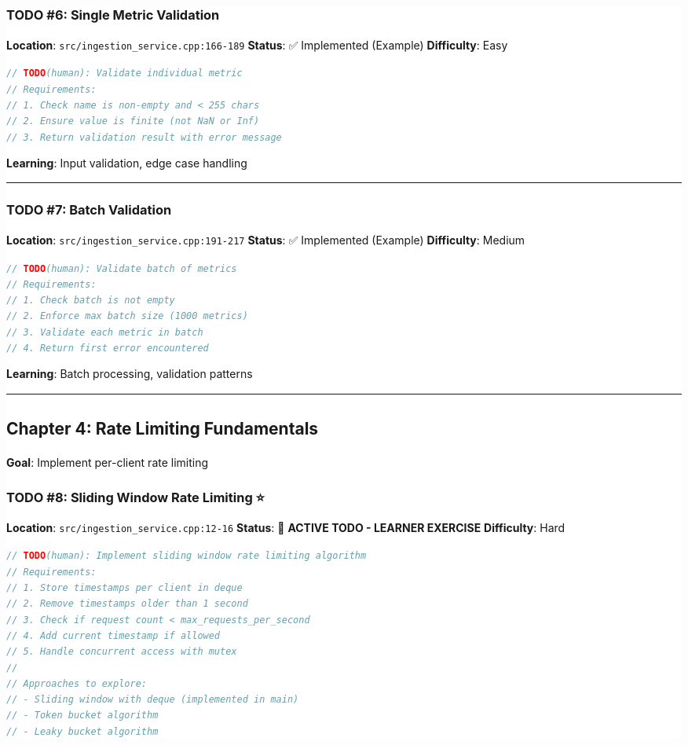 ### TODO #6: Single Metric Validation
**Location**: `src/ingestion_service.cpp:166-189`
**Status**: ✅ Implemented (Example)
**Difficulty**: Easy

```cpp
// TODO(human): Validate individual metric
// Requirements:
// 1. Check name is non-empty and < 255 chars
// 2. Ensure value is finite (not NaN or Inf)
// 3. Return validation result with error message
```

**Learning**: Input validation, edge case handling

---

### TODO #7: Batch Validation
**Location**: `src/ingestion_service.cpp:191-217`
**Status**: ✅ Implemented (Example)
**Difficulty**: Medium

```cpp
// TODO(human): Validate batch of metrics
// Requirements:
// 1. Check batch is not empty
// 2. Enforce max batch size (1000 metrics)
// 3. Validate each metric in batch
// 4. Return first error encountered
```

**Learning**: Batch processing, validation patterns

---

## Chapter 4: Rate Limiting Fundamentals
**Goal**: Implement per-client rate limiting

### TODO #8: Sliding Window Rate Limiting ⭐
**Location**: `src/ingestion_service.cpp:12-16`
**Status**: 🚧 **ACTIVE TODO - LEARNER EXERCISE**
**Difficulty**: Hard

```cpp
// TODO(human): Implement sliding window rate limiting algorithm
// Requirements:
// 1. Store timestamps per client in deque
// 2. Remove timestamps older than 1 second
// 3. Check if request count < max_requests_per_second
// 4. Add current timestamp if allowed
// 5. Handle concurrent access with mutex
//
// Approaches to explore:
// - Sliding window with deque (implemented in main)
// - Token bucket algorithm
// - Leaky bucket algorithm
```
